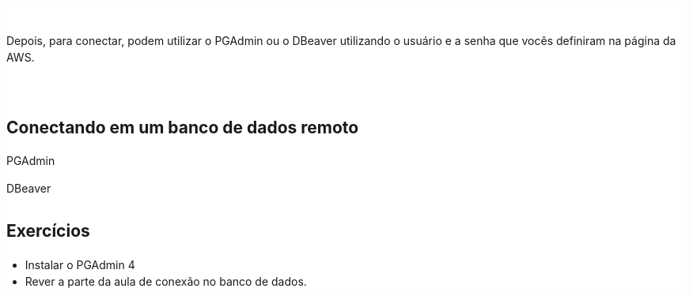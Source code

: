 &nbsp;

Depois, para conectar, podem utilizar o PGAdmin ou o DBeaver utilizando o usuário e a senha que vocês definiram na página da AWS.


&nbsp;

## Conectando em um banco de dados remoto
PGAdmin 

DBeaver

## Exercícios
- Instalar o PGAdmin 4
- Rever a parte da aula de conexão no banco de dados.